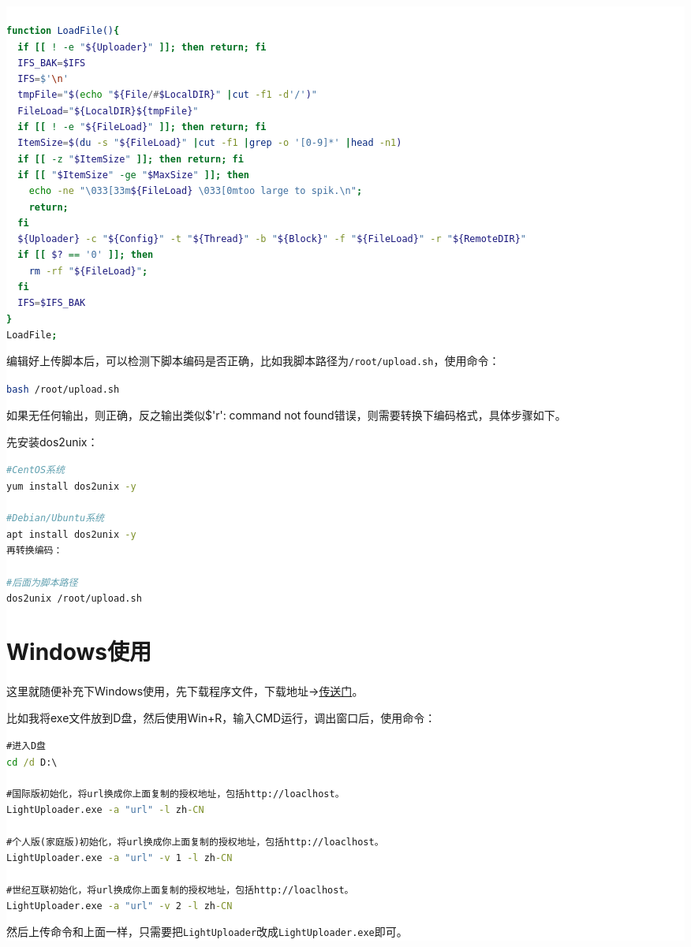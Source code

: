 ```bash

function LoadFile(){
  if [[ ! -e "${Uploader}" ]]; then return; fi
  IFS_BAK=$IFS
  IFS=$'\n'
  tmpFile="$(echo "${File/#$LocalDIR}" |cut -f1 -d'/')"
  FileLoad="${LocalDIR}${tmpFile}"
  if [[ ! -e "${FileLoad}" ]]; then return; fi
  ItemSize=$(du -s "${FileLoad}" |cut -f1 |grep -o '[0-9]*' |head -n1)
  if [[ -z "$ItemSize" ]]; then return; fi
  if [[ "$ItemSize" -ge "$MaxSize" ]]; then
    echo -ne "\033[33m${FileLoad} \033[0mtoo large to spik.\n";
    return;
  fi
  ${Uploader} -c "${Config}" -t "${Thread}" -b "${Block}" -f "${FileLoad}" -r "${RemoteDIR}"
  if [[ $? == '0' ]]; then
    rm -rf "${FileLoad}";
  fi
  IFS=$IFS_BAK
}
LoadFile;
```
编辑好上传脚本后，可以检测下脚本编码是否正确，比如我脚本路径为`/root/upload.sh`，使用命令：
```bash
bash /root/upload.sh
```
如果无任何输出，则正确，反之输出类似$'r': command not found错误，则需要转换下编码格式，具体步骤如下。

先安装dos2unix：
```bash
#CentOS系统
yum install dos2unix -y

#Debian/Ubuntu系统
apt install dos2unix -y
再转换编码：

#后面为脚本路径
dos2unix /root/upload.sh
```
# Windows使用
这里就随便补充下Windows使用，先下载程序文件，下载地址→[传送门](https://github.com/gaowanliang/LightUploader/releases)。

比如我将exe文件放到D盘，然后使用Win+R，输入CMD运行，调出窗口后，使用命令：
```cmd
#进入D盘
cd /d D:\

#国际版初始化，将url换成你上面复制的授权地址，包括http://loaclhost。
LightUploader.exe -a "url" -l zh-CN

#个人版(家庭版)初始化，将url换成你上面复制的授权地址，包括http://loaclhost。
LightUploader.exe -a "url" -v 1 -l zh-CN

#世纪互联初始化，将url换成你上面复制的授权地址，包括http://loaclhost。
LightUploader.exe -a "url" -v 2 -l zh-CN

```
然后上传命令和上面一样，只需要把`LightUploader`改成`LightUploader.exe`即可。

